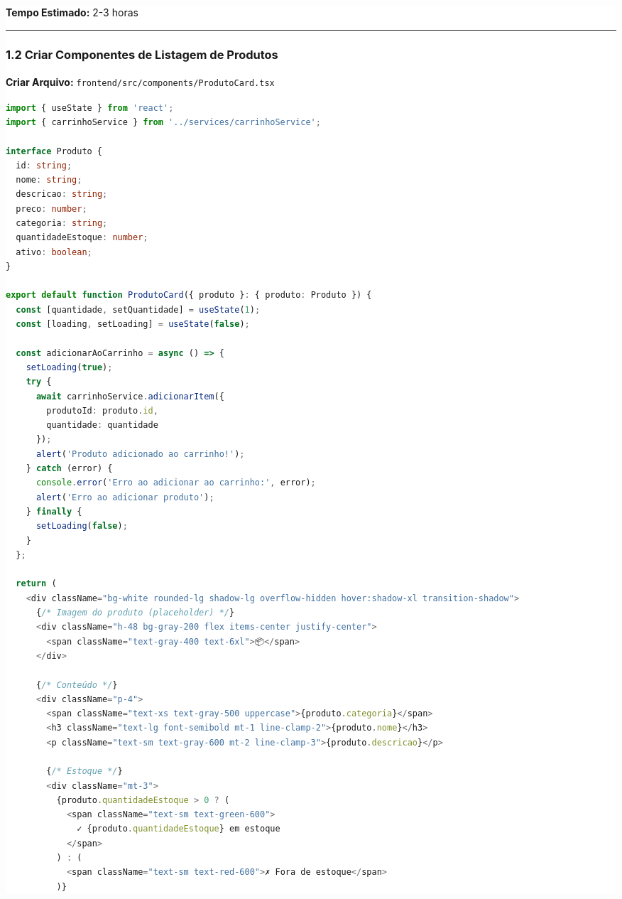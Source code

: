 **Tempo Estimado:** 2-3 horas

---

### 1.2 Criar Componentes de Listagem de Produtos

**Criar Arquivo:** `frontend/src/components/ProdutoCard.tsx`

```typescript
import { useState } from 'react';
import { carrinhoService } from '../services/carrinhoService';

interface Produto {
  id: string;
  nome: string;
  descricao: string;
  preco: number;
  categoria: string;
  quantidadeEstoque: number;
  ativo: boolean;
}

export default function ProdutoCard({ produto }: { produto: Produto }) {
  const [quantidade, setQuantidade] = useState(1);
  const [loading, setLoading] = useState(false);

  const adicionarAoCarrinho = async () => {
    setLoading(true);
    try {
      await carrinhoService.adicionarItem({
        produtoId: produto.id,
        quantidade: quantidade
      });
      alert('Produto adicionado ao carrinho!');
    } catch (error) {
      console.error('Erro ao adicionar ao carrinho:', error);
      alert('Erro ao adicionar produto');
    } finally {
      setLoading(false);
    }
  };

  return (
    <div className="bg-white rounded-lg shadow-lg overflow-hidden hover:shadow-xl transition-shadow">
      {/* Imagem do produto (placeholder) */}
      <div className="h-48 bg-gray-200 flex items-center justify-center">
        <span className="text-gray-400 text-6xl">📦</span>
      </div>
      
      {/* Conteúdo */}
      <div className="p-4">
        <span className="text-xs text-gray-500 uppercase">{produto.categoria}</span>
        <h3 className="text-lg font-semibold mt-1 line-clamp-2">{produto.nome}</h3>
        <p className="text-sm text-gray-600 mt-2 line-clamp-3">{produto.descricao}</p>
        
        {/* Estoque */}
        <div className="mt-3">
          {produto.quantidadeEstoque > 0 ? (
            <span className="text-sm text-green-600">
              ✓ {produto.quantidadeEstoque} em estoque
            </span>
          ) : (
            <span className="text-sm text-red-600">✗ Fora de estoque</span>
          )}
```